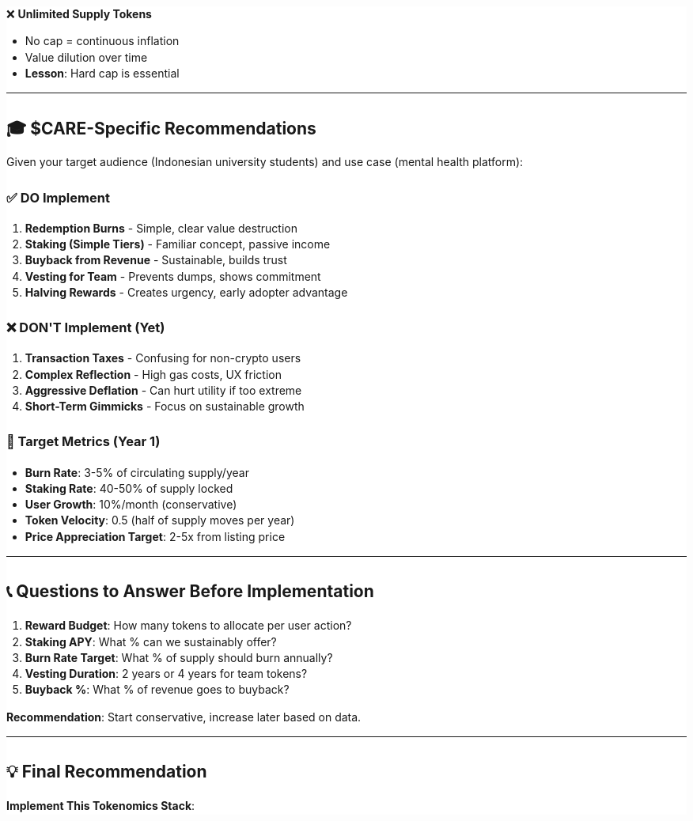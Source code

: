 ❌ **Unlimited Supply Tokens**

- No cap = continuous inflation
- Value dilution over time
- **Lesson**: Hard cap is essential

---

## 🎓 $CARE-Specific Recommendations

Given your target audience (Indonesian university students) and use case (mental health platform):

### ✅ DO Implement

1. **Redemption Burns** - Simple, clear value destruction
2. **Staking (Simple Tiers)** - Familiar concept, passive income
3. **Buyback from Revenue** - Sustainable, builds trust
4. **Vesting for Team** - Prevents dumps, shows commitment
5. **Halving Rewards** - Creates urgency, early adopter advantage

### ❌ DON'T Implement (Yet)

1. **Transaction Taxes** - Confusing for non-crypto users
2. **Complex Reflection** - High gas costs, UX friction
3. **Aggressive Deflation** - Can hurt utility if too extreme
4. **Short-Term Gimmicks** - Focus on sustainable growth

### 🎯 Target Metrics (Year 1)

- **Burn Rate**: 3-5% of circulating supply/year
- **Staking Rate**: 40-50% of supply locked
- **User Growth**: 10%/month (conservative)
- **Token Velocity**: 0.5 (half of supply moves per year)
- **Price Appreciation Target**: 2-5x from listing price

---

## 📞 Questions to Answer Before Implementation

1. **Reward Budget**: How many tokens to allocate per user action?
2. **Staking APY**: What % can we sustainably offer?
3. **Burn Rate Target**: What % of supply should burn annually?
4. **Vesting Duration**: 2 years or 4 years for team tokens?
5. **Buyback %**: What % of revenue goes to buyback?

**Recommendation**: Start conservative, increase later based on data.

---

## 💡 Final Recommendation

**Implement This Tokenomics Stack**:
